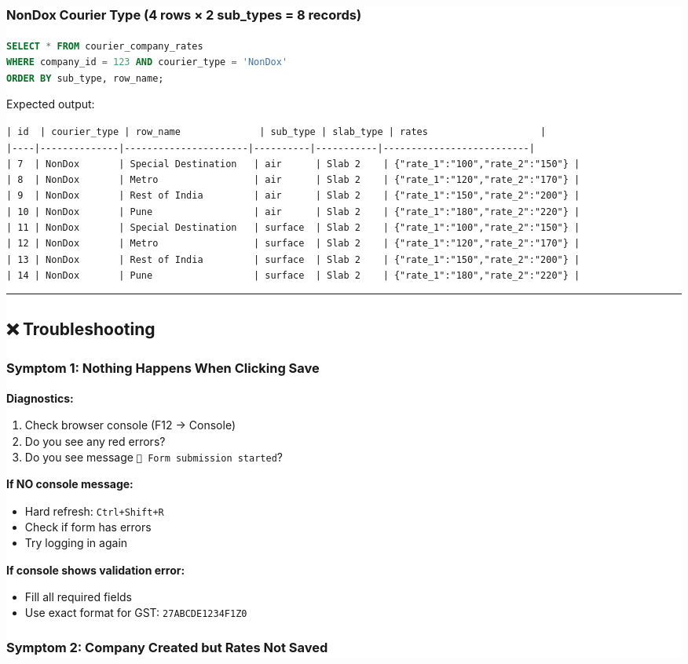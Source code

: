 ### NonDox Courier Type (4 rows × 2 sub_types = 8 records)

```sql
SELECT * FROM courier_company_rates
WHERE company_id = 123 AND courier_type = 'NonDox'
ORDER BY sub_type, row_name;
```

Expected output:

```
| id  | courier_type | row_name              | sub_type | slab_type | rates                    |
|----|--------------|----------------------|----------|-----------|--------------------------|
| 7  | NonDox       | Special Destination   | air      | Slab 2    | {"rate_1":"100","rate_2":"150"} |
| 8  | NonDox       | Metro                 | air      | Slab 2    | {"rate_1":"120","rate_2":"170"} |
| 9  | NonDox       | Rest of India         | air      | Slab 2    | {"rate_1":"150","rate_2":"200"} |
| 10 | NonDox       | Pune                  | air      | Slab 2    | {"rate_1":"180","rate_2":"220"} |
| 11 | NonDox       | Special Destination   | surface  | Slab 2    | {"rate_1":"100","rate_2":"150"} |
| 12 | NonDox       | Metro                 | surface  | Slab 2    | {"rate_1":"120","rate_2":"170"} |
| 13 | NonDox       | Rest of India         | surface  | Slab 2    | {"rate_1":"150","rate_2":"200"} |
| 14 | NonDox       | Pune                  | surface  | Slab 2    | {"rate_1":"180","rate_2":"220"} |
```

---

## ❌ Troubleshooting

### Symptom 1: Nothing Happens When Clicking Save

**Diagnostics:**

1. Check browser console (F12 → Console)
2. Do you see any red errors?
3. Do you see message `🚀 Form submission started`?

**If NO console message:**

- Hard refresh: `Ctrl+Shift+R`
- Check if form has errors
- Try logging in again

**If console shows validation error:**

- Fill all required fields
- Use exact format for GST: `27ABCDE1234F1Z0`

### Symptom 2: Company Created but Rates Not Saved
